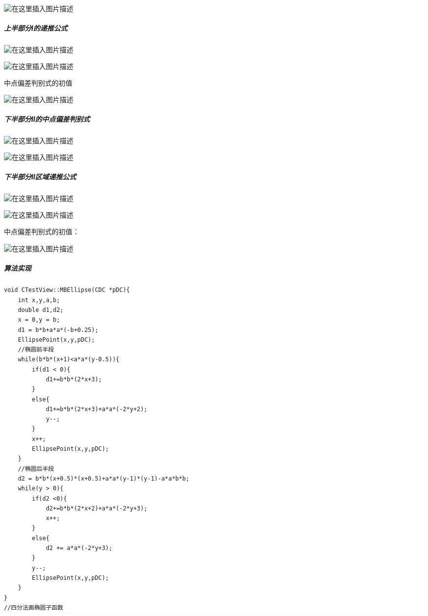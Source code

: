 ![在这里插入图片描述](https://img-blog.csdn.net/20181015174642934?watermark/2/text/aHR0cHM6Ly9ibG9nLmNzZG4ubmV0L3FxXzM2NzExMDAz/font/5a6L5L2T/fontsize/400/fill/I0JBQkFCMA==/dissolve/70)

##### 上半部分I的递推公式

![在这里插入图片描述](https://img-blog.csdn.net/20181015174819213?watermark/2/text/aHR0cHM6Ly9ibG9nLmNzZG4ubmV0L3FxXzM2NzExMDAz/font/5a6L5L2T/fontsize/400/fill/I0JBQkFCMA==/dissolve/70)

![在这里插入图片描述](https://img-blog.csdn.net/20181015174835822?watermark/2/text/aHR0cHM6Ly9ibG9nLmNzZG4ubmV0L3FxXzM2NzExMDAz/font/5a6L5L2T/fontsize/400/fill/I0JBQkFCMA==/dissolve/70)

中点偏差判别式的初值

![在这里插入图片描述](https://img-blog.csdn.net/20181015174944184?watermark/2/text/aHR0cHM6Ly9ibG9nLmNzZG4ubmV0L3FxXzM2NzExMDAz/font/5a6L5L2T/fontsize/400/fill/I0JBQkFCMA==/dissolve/70)

##### 下半部分II的中点偏差判别式

![在这里插入图片描述](https://img-blog.csdn.net/20181015175226689?watermark/2/text/aHR0cHM6Ly9ibG9nLmNzZG4ubmV0L3FxXzM2NzExMDAz/font/5a6L5L2T/fontsize/400/fill/I0JBQkFCMA==/dissolve/70)

![在这里插入图片描述](https://img-blog.csdn.net/20181015175238948?watermark/2/text/aHR0cHM6Ly9ibG9nLmNzZG4ubmV0L3FxXzM2NzExMDAz/font/5a6L5L2T/fontsize/400/fill/I0JBQkFCMA==/dissolve/70)

##### 下半部分II区域递推公式

![在这里插入图片描述](https://img-blog.csdn.net/20181015175328825?watermark/2/text/aHR0cHM6Ly9ibG9nLmNzZG4ubmV0L3FxXzM2NzExMDAz/font/5a6L5L2T/fontsize/400/fill/I0JBQkFCMA==/dissolve/70)

![在这里插入图片描述](https://img-blog.csdn.net/20181015175414597?watermark/2/text/aHR0cHM6Ly9ibG9nLmNzZG4ubmV0L3FxXzM2NzExMDAz/font/5a6L5L2T/fontsize/400/fill/I0JBQkFCMA==/dissolve/70)

中点偏差判别式的初值：

![在这里插入图片描述](https://img-blog.csdn.net/20181015175515987?watermark/2/text/aHR0cHM6Ly9ibG9nLmNzZG4ubmV0L3FxXzM2NzExMDAz/font/5a6L5L2T/fontsize/400/fill/I0JBQkFCMA==/dissolve/70)

##### 算法实现

```
void CTestView::MBEllipse(CDC *pDC){
	int x,y,a,b;
	double d1,d2;
	x = 0,y = b;
	d1 = b*b+a*a*(-b+0.25);
	EllipsePoint(x,y,pDC);
	//椭圆前半段 
	while(b*b*(x+1)<a*a*(y-0.5)){
		if(d1 < 0){
			d1+=b*b*(2*x+3);
		}
		else{
			d1+=b*b*(2*x+3)+a*a*(-2*y+2);
			y--;
		}
		x++;
		EllipsePoint(x,y,pDC);
	}
	//椭圆后半段
	d2 = b*b*(x+0.5)*(x+0.5)+a*a*(y-1)*(y-1)-a*a*b*b;
	while(y > 0){
		if(d2 <0){
			d2+=b*b*(2*x+2)+a*a*(-2*y+3);
			x++;
		}
		else{
			d2 += a*a*(-2*y+3);
		}
		y--;
		EllipsePoint(x,y,pDC);
	}
}
//四分法画椭圆子函数 
```